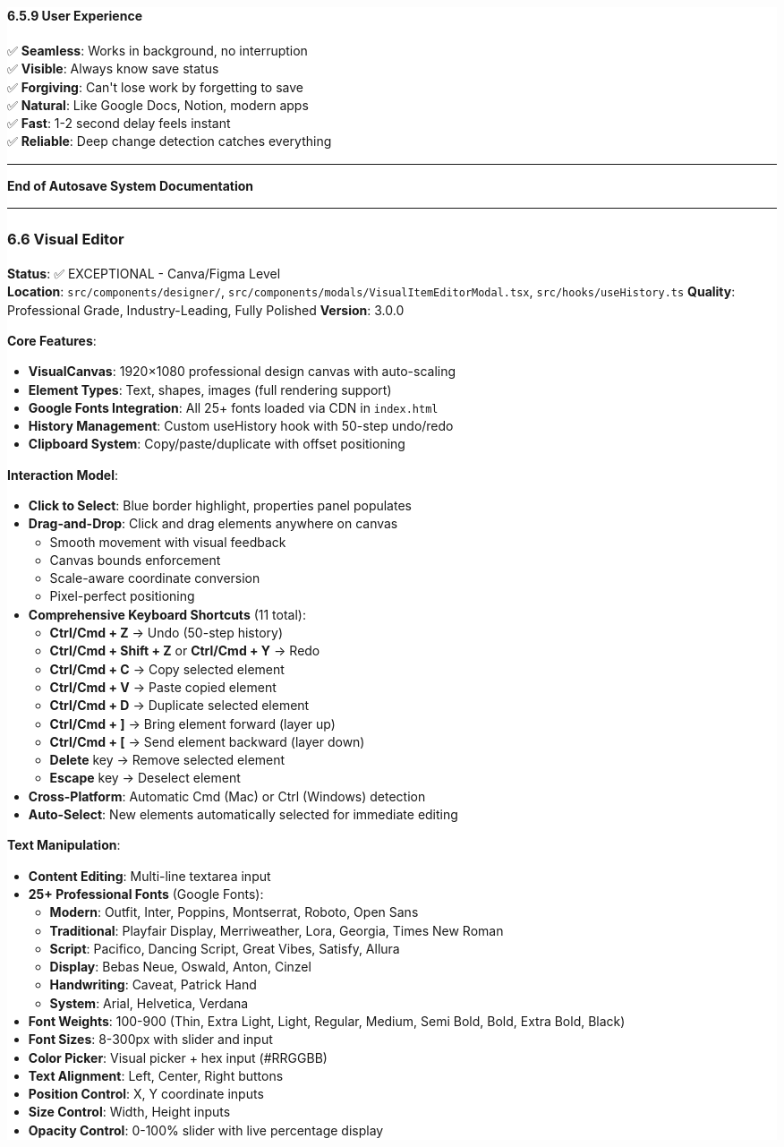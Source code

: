 #### 6.5.9 User Experience

✅ **Seamless**: Works in background, no interruption  
✅ **Visible**: Always know save status  
✅ **Forgiving**: Can't lose work by forgetting to save  
✅ **Natural**: Like Google Docs, Notion, modern apps  
✅ **Fast**: 1-2 second delay feels instant  
✅ **Reliable**: Deep change detection catches everything

---

**End of Autosave System Documentation**

---

### 6.6 Visual Editor  
**Status**: ✅ EXCEPTIONAL - Canva/Figma Level  
**Location**: `src/components/designer/`, `src/components/modals/VisualItemEditorModal.tsx`, `src/hooks/useHistory.ts`
**Quality**: Professional Grade, Industry-Leading, Fully Polished
**Version**: 3.0.0

**Core Features**:
- **VisualCanvas**: 1920×1080 professional design canvas with auto-scaling
- **Element Types**: Text, shapes, images (full rendering support)
- **Google Fonts Integration**: All 25+ fonts loaded via CDN in `index.html`
- **History Management**: Custom useHistory hook with 50-step undo/redo
- **Clipboard System**: Copy/paste/duplicate with offset positioning

**Interaction Model**:
- **Click to Select**: Blue border highlight, properties panel populates
- **Drag-and-Drop**: Click and drag elements anywhere on canvas
  - Smooth movement with visual feedback
  - Canvas bounds enforcement
  - Scale-aware coordinate conversion
  - Pixel-perfect positioning
- **Comprehensive Keyboard Shortcuts** (11 total):
  - **Ctrl/Cmd + Z** → Undo (50-step history)
  - **Ctrl/Cmd + Shift + Z** or **Ctrl/Cmd + Y** → Redo
  - **Ctrl/Cmd + C** → Copy selected element
  - **Ctrl/Cmd + V** → Paste copied element
  - **Ctrl/Cmd + D** → Duplicate selected element
  - **Ctrl/Cmd + ]** → Bring element forward (layer up)
  - **Ctrl/Cmd + [** → Send element backward (layer down)
  - **Delete** key → Remove selected element
  - **Escape** key → Deselect element
- **Cross-Platform**: Automatic Cmd (Mac) or Ctrl (Windows) detection
- **Auto-Select**: New elements automatically selected for immediate editing

**Text Manipulation**:
- **Content Editing**: Multi-line textarea input
- **25+ Professional Fonts** (Google Fonts):
  - **Modern**: Outfit, Inter, Poppins, Montserrat, Roboto, Open Sans
  - **Traditional**: Playfair Display, Merriweather, Lora, Georgia, Times New Roman
  - **Script**: Pacifico, Dancing Script, Great Vibes, Satisfy, Allura
  - **Display**: Bebas Neue, Oswald, Anton, Cinzel
  - **Handwriting**: Caveat, Patrick Hand
  - **System**: Arial, Helvetica, Verdana
- **Font Weights**: 100-900 (Thin, Extra Light, Light, Regular, Medium, Semi Bold, Bold, Extra Bold, Black)
- **Font Sizes**: 8-300px with slider and input
- **Color Picker**: Visual picker + hex input (#RRGGBB)
- **Text Alignment**: Left, Center, Right buttons
- **Position Control**: X, Y coordinate inputs
- **Size Control**: Width, Height inputs
- **Opacity Control**: 0-100% slider with live percentage display